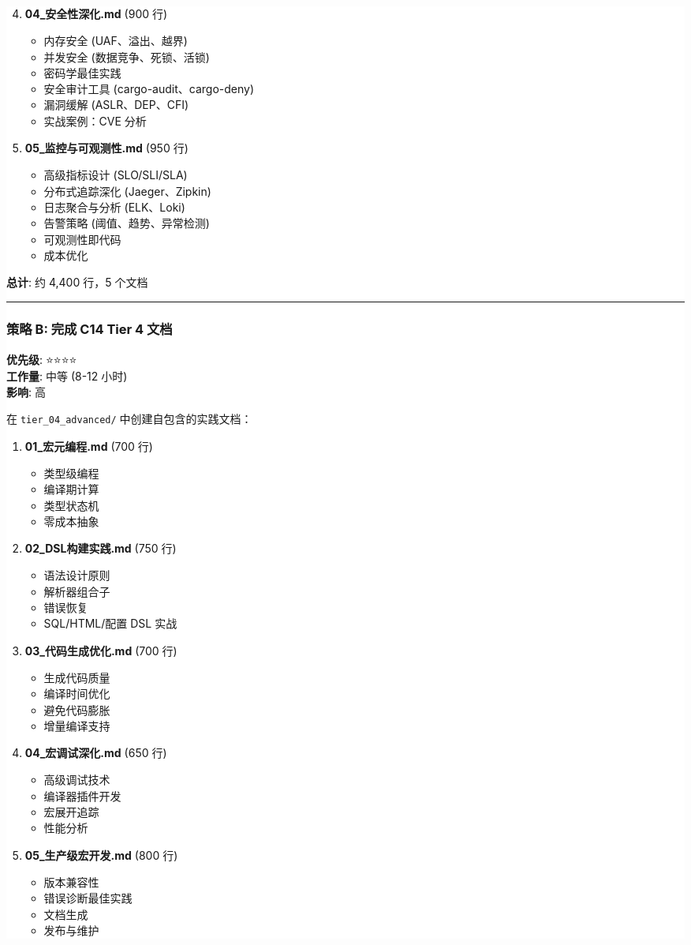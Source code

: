 4. **04_安全性深化.md** (900 行)
   - 内存安全 (UAF、溢出、越界)
   - 并发安全 (数据竞争、死锁、活锁)
   - 密码学最佳实践
   - 安全审计工具 (cargo-audit、cargo-deny)
   - 漏洞缓解 (ASLR、DEP、CFI)
   - 实战案例：CVE 分析

5. **05_监控与可观测性.md** (950 行)
   - 高级指标设计 (SLO/SLI/SLA)
   - 分布式追踪深化 (Jaeger、Zipkin)
   - 日志聚合与分析 (ELK、Loki)
   - 告警策略 (阈值、趋势、异常检测)
   - 可观测性即代码
   - 成本优化

**总计**: 约 4,400 行，5 个文档

---

### 策略 B: 完成 C14 Tier 4 文档

**优先级**: ⭐⭐⭐⭐  
**工作量**: 中等 (8-12 小时)  
**影响**: 高

在 `tier_04_advanced/` 中创建自包含的实践文档：

1. **01_宏元编程.md** (700 行)
   - 类型级编程
   - 编译期计算
   - 类型状态机
   - 零成本抽象

2. **02_DSL构建实践.md** (750 行)
   - 语法设计原则
   - 解析器组合子
   - 错误恢复
   - SQL/HTML/配置 DSL 实战

3. **03_代码生成优化.md** (700 行)
   - 生成代码质量
   - 编译时间优化
   - 避免代码膨胀
   - 增量编译支持

4. **04_宏调试深化.md** (650 行)
   - 高级调试技术
   - 编译器插件开发
   - 宏展开追踪
   - 性能分析

5. **05_生产级宏开发.md** (800 行)
   - 版本兼容性
   - 错误诊断最佳实践
   - 文档生成
   - 发布与维护
